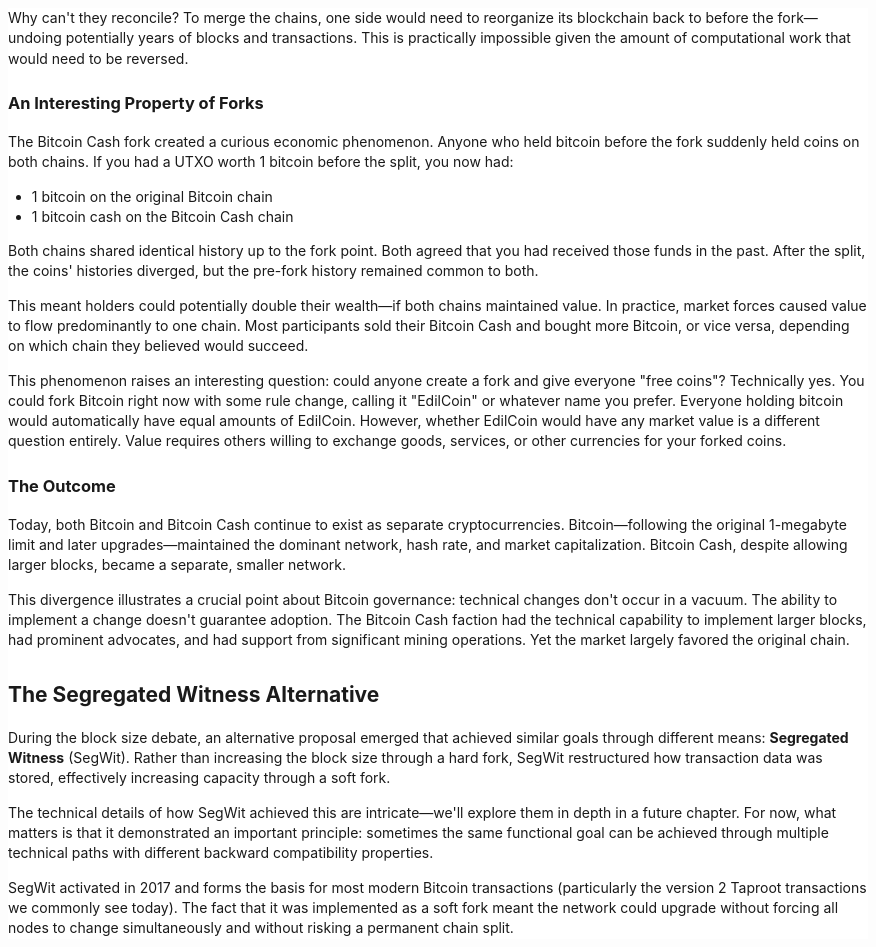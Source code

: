 Why can't they reconcile? To merge the chains, one side would need to reorganize its blockchain back to before the fork—undoing potentially years of blocks and transactions. This is practically impossible given the amount of computational work that would need to be reversed.

### An Interesting Property of Forks

The Bitcoin Cash fork created a curious economic phenomenon. Anyone who held bitcoin before the fork suddenly held coins on both chains. If you had a UTXO worth 1 bitcoin before the split, you now had:
- 1 bitcoin on the original Bitcoin chain
- 1 bitcoin cash on the Bitcoin Cash chain

Both chains shared identical history up to the fork point. Both agreed that you had received those funds in the past. After the split, the coins' histories diverged, but the pre-fork history remained common to both.

This meant holders could potentially double their wealth—if both chains maintained value. In practice, market forces caused value to flow predominantly to one chain. Most participants sold their Bitcoin Cash and bought more Bitcoin, or vice versa, depending on which chain they believed would succeed.

This phenomenon raises an interesting question: could anyone create a fork and give everyone "free coins"? Technically yes. You could fork Bitcoin right now with some rule change, calling it "EdilCoin" or whatever name you prefer. Everyone holding bitcoin would automatically have equal amounts of EdilCoin. However, whether EdilCoin would have any market value is a different question entirely. Value requires others willing to exchange goods, services, or other currencies for your forked coins.

### The Outcome

Today, both Bitcoin and Bitcoin Cash continue to exist as separate cryptocurrencies. Bitcoin—following the original 1-megabyte limit and later upgrades—maintained the dominant network, hash rate, and market capitalization. Bitcoin Cash, despite allowing larger blocks, became a separate, smaller network.

This divergence illustrates a crucial point about Bitcoin governance: technical changes don't occur in a vacuum. The ability to implement a change doesn't guarantee adoption. The Bitcoin Cash faction had the technical capability to implement larger blocks, had prominent advocates, and had support from significant mining operations. Yet the market largely favored the original chain.

## The Segregated Witness Alternative

During the block size debate, an alternative proposal emerged that achieved similar goals through different means: **Segregated Witness** (SegWit). Rather than increasing the block size through a hard fork, SegWit restructured how transaction data was stored, effectively increasing capacity through a soft fork.

The technical details of how SegWit achieved this are intricate—we'll explore them in depth in a future chapter. For now, what matters is that it demonstrated an important principle: sometimes the same functional goal can be achieved through multiple technical paths with different backward compatibility properties.

SegWit activated in 2017 and forms the basis for most modern Bitcoin transactions (particularly the version 2 Taproot transactions we commonly see today). The fact that it was implemented as a soft fork meant the network could upgrade without forcing all nodes to change simultaneously and without risking a permanent chain split.
